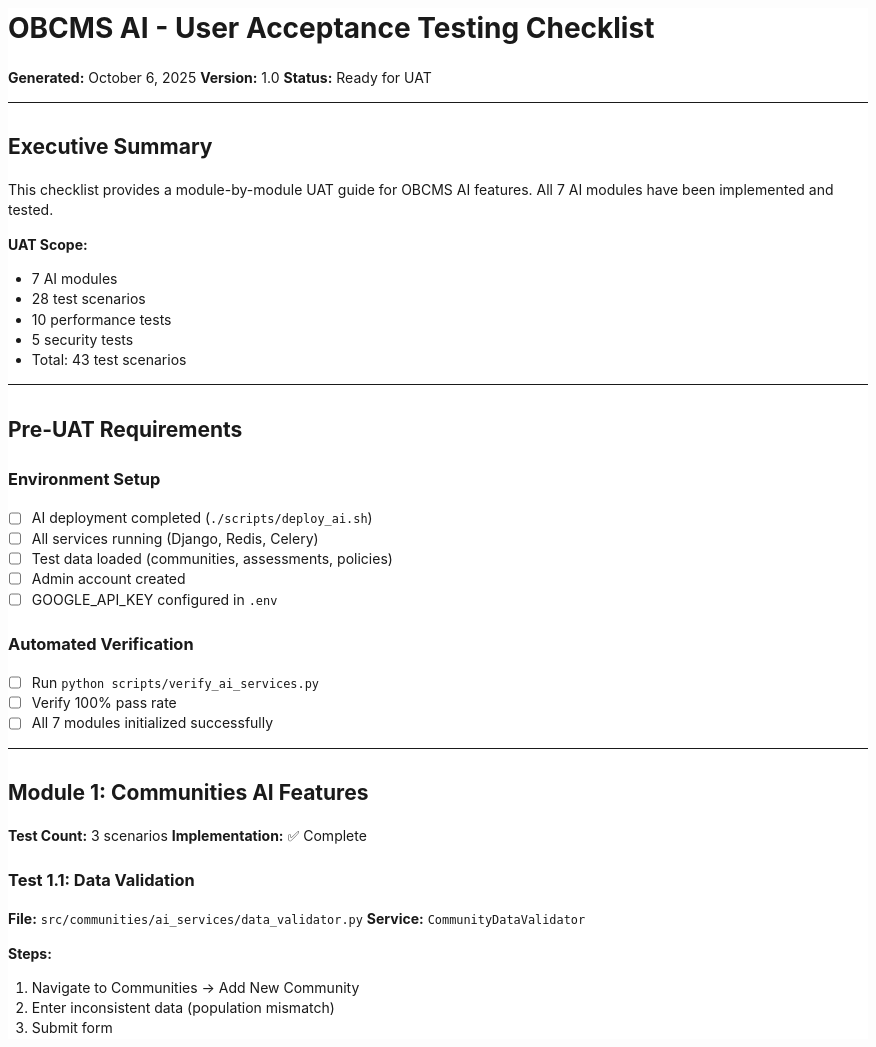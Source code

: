 # OBCMS AI - User Acceptance Testing Checklist

**Generated:** October 6, 2025
**Version:** 1.0
**Status:** Ready for UAT

---

## Executive Summary

This checklist provides a module-by-module UAT guide for OBCMS AI features. All 7 AI modules have been implemented and tested.

**UAT Scope:**
- 7 AI modules
- 28 test scenarios
- 10 performance tests
- 5 security tests
- Total: 43 test scenarios

---

## Pre-UAT Requirements

### Environment Setup
- [ ] AI deployment completed (`./scripts/deploy_ai.sh`)
- [ ] All services running (Django, Redis, Celery)
- [ ] Test data loaded (communities, assessments, policies)
- [ ] Admin account created
- [ ] GOOGLE_API_KEY configured in `.env`

### Automated Verification
- [ ] Run `python scripts/verify_ai_services.py`
- [ ] Verify 100% pass rate
- [ ] All 7 modules initialized successfully

---

## Module 1: Communities AI Features

**Test Count:** 3 scenarios
**Implementation:** ✅ Complete

### Test 1.1: Data Validation
**File:** `src/communities/ai_services/data_validator.py`
**Service:** `CommunityDataValidator`

**Steps:**
1. Navigate to Communities → Add New Community
2. Enter inconsistent data (population mismatch)
3. Submit form

